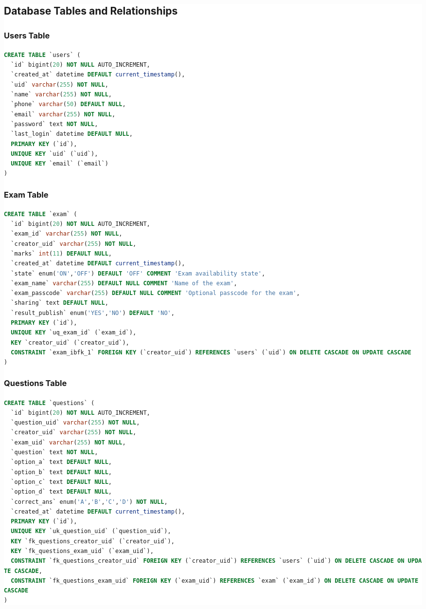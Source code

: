 ## Database Tables and Relationships

### Users Table
```sql
CREATE TABLE `users` (
  `id` bigint(20) NOT NULL AUTO_INCREMENT,
  `created_at` datetime DEFAULT current_timestamp(),
  `uid` varchar(255) NOT NULL,
  `name` varchar(255) NOT NULL,
  `phone` varchar(50) DEFAULT NULL,
  `email` varchar(255) NOT NULL,
  `password` text NOT NULL,
  `last_login` datetime DEFAULT NULL,
  PRIMARY KEY (`id`),
  UNIQUE KEY `uid` (`uid`),
  UNIQUE KEY `email` (`email`)
)
```

### Exam Table
```sql
CREATE TABLE `exam` (
  `id` bigint(20) NOT NULL AUTO_INCREMENT,
  `exam_id` varchar(255) NOT NULL,
  `creator_uid` varchar(255) NOT NULL,
  `marks` int(11) DEFAULT NULL,
  `created_at` datetime DEFAULT current_timestamp(),
  `state` enum('ON','OFF') DEFAULT 'OFF' COMMENT 'Exam availability state',
  `exam_name` varchar(255) DEFAULT NULL COMMENT 'Name of the exam',
  `exam_passcode` varchar(255) DEFAULT NULL COMMENT 'Optional passcode for the exam',
  `sharing` text DEFAULT NULL,
  `result_publish` enum('YES','NO') DEFAULT 'NO',
  PRIMARY KEY (`id`),
  UNIQUE KEY `uq_exam_id` (`exam_id`),
  KEY `creator_uid` (`creator_uid`),
  CONSTRAINT `exam_ibfk_1` FOREIGN KEY (`creator_uid`) REFERENCES `users` (`uid`) ON DELETE CASCADE ON UPDATE CASCADE
)
```

### Questions Table
```sql
CREATE TABLE `questions` (
  `id` bigint(20) NOT NULL AUTO_INCREMENT,
  `question_uid` varchar(255) NOT NULL,
  `creator_uid` varchar(255) NOT NULL,
  `exam_uid` varchar(255) NOT NULL,
  `question` text NOT NULL,
  `option_a` text DEFAULT NULL,
  `option_b` text DEFAULT NULL,
  `option_c` text DEFAULT NULL,
  `option_d` text DEFAULT NULL,
  `correct_ans` enum('A','B','C','D') NOT NULL,
  `created_at` datetime DEFAULT current_timestamp(),
  PRIMARY KEY (`id`),
  UNIQUE KEY `uk_question_uid` (`question_uid`),
  KEY `fk_questions_creator_uid` (`creator_uid`),
  KEY `fk_questions_exam_uid` (`exam_uid`),
  CONSTRAINT `fk_questions_creator_uid` FOREIGN KEY (`creator_uid`) REFERENCES `users` (`uid`) ON DELETE CASCADE ON UPDATE CASCADE,
  CONSTRAINT `fk_questions_exam_uid` FOREIGN KEY (`exam_uid`) REFERENCES `exam` (`exam_id`) ON DELETE CASCADE ON UPDATE CASCADE
)
```